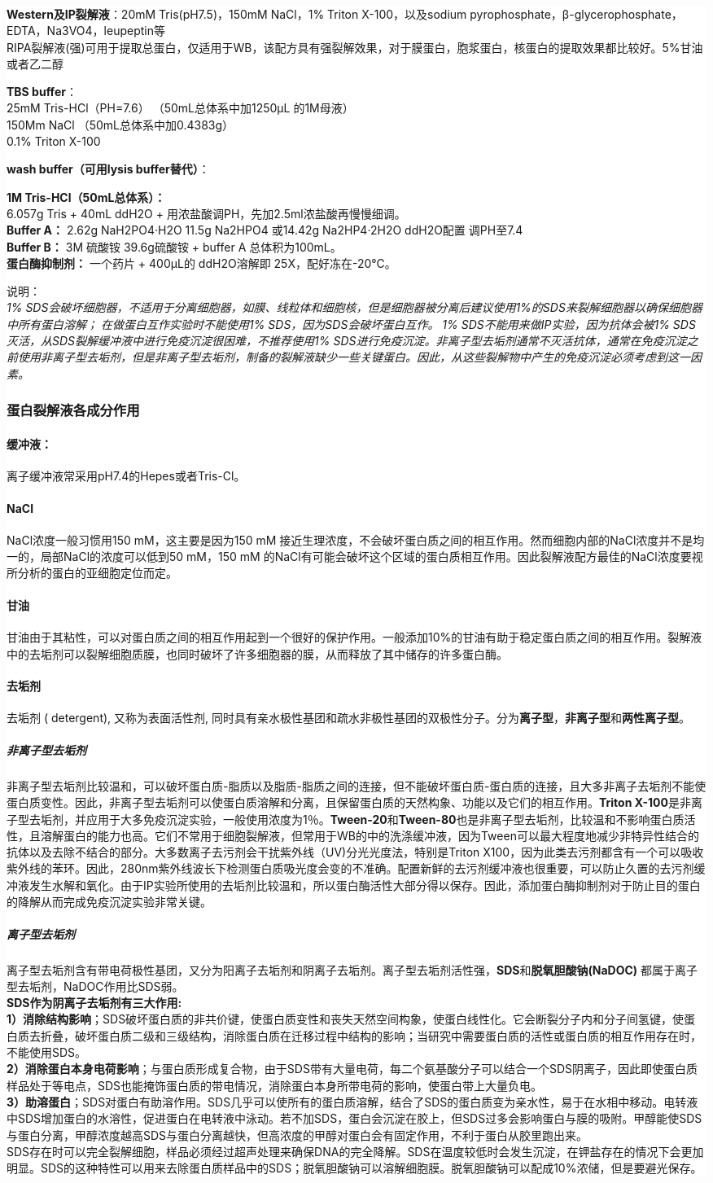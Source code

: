 **Western及IP裂解液**：20mM Tris(pH7.5)，150mM NaCl，1% Triton X-100，以及sodium pyrophosphate，β-glycerophosphate，EDTA，Na3VO4，leupeptin等<br>
RIPA裂解液(强)可用于提取总蛋白，仅适用于WB，该配方具有强裂解效果，对于膜蛋白，胞浆蛋白，核蛋白的提取效果都比较好。5%甘油或者乙二醇<br>

**TBS buffer**：<br>
25mM Tris-HCl（PH=7.6）			（50mL总体系中加1250µL 的1M母液）<br>
150Mm NaCl 			（50mL总体系中加0.4383g）<br>
0.1% Triton X-100<br>

**wash buffer（可用lysis buffer替代）**：<br>

**1M Tris-HCl（50mL总体系）：**<br>
6.057g Tris + 40mL ddH2O + 用浓盐酸调PH，先加2.5ml浓盐酸再慢慢细调。<br>
**Buffer A：** 2.62g NaH2PO4·H2O   11.5g Na2HPO4 或14.42g Na2HP4·2H2O   ddH2O配置 调PH至7.4<br>
**Buffer B：** 3M 硫酸铵   39.6g硫酸铵 + buffer A 总体积为100mL。<br>
**蛋白酶抑制剂：** 一个药片 + 400µL的 ddH2O溶解即 25X，配好冻在-20℃。<br>

说明：<br>
*1% SDS会破坏细胞器，不适用于分离细胞器，如膜、线粒体和细胞核，但是细胞器被分离后建议使用1%的SDS来裂解细胞器以确保细胞器中所有蛋白溶解；
在做蛋白互作实验时不能使用1% SDS，因为SDS会破坏蛋白互作。
1% SDS不能用来做IP实验，因为抗体会被1% SDS灭活，从SDS裂解缓冲液中进行免疫沉淀很困难，不推荐使用1% SDS进行免疫沉淀。非离子型去垢剂通常不灭活抗体，通常在免疫沉淀之前使用非离子型去垢剂，但是非离子型去垢剂，制备的裂解液缺少一些关键蛋白。因此，从这些裂解物中产生的免疫沉淀必须考虑到这一因素。*
### 蛋白裂解液各成分作用
#### 缓冲液： 
离子缓冲液常采用pH7.4的Hepes或者Tris-Cl。<br>
#### NaCl
NaCl浓度一般习惯用150 mM，这主要是因为150 mM 接近生理浓度，不会破坏蛋白质之间的相互作用。然而细胞内部的NaCl浓度并不是均一的，局部NaCl的浓度可以低到50 mM，150 mM 的NaCl有可能会破坏这个区域的蛋白质相互作用。因此裂解液配方最佳的NaCl浓度要视所分析的蛋白的亚细胞定位而定。<br>
#### 甘油
甘油由于其粘性，可以对蛋白质之间的相互作用起到一个很好的保护作用。一般添加10%的甘油有助于稳定蛋白质之间的相互作用。裂解液中的去垢剂可以裂解细胞质膜，也同时破坏了许多细胞器的膜，从而释放了其中储存的许多蛋白酶。<br>

#### 去垢剂
去垢剂 ( detergent), 又称为表面活性剂, 同时具有亲水极性基团和疏水非极性基团的双极性分子。分为**离子型**，**非离子型**和**两性离子型**。
##### **非离子型去垢剂**
非离子型去垢剂比较温和，可以破坏蛋白质-脂质以及脂质-脂质之间的连接，但不能破坏蛋白质-蛋白质的连接，且大多非离子去垢剂不能使蛋白质变性。因此，非离子型去垢剂可以使蛋白质溶解和分离，且保留蛋白质的天然构象、功能以及它们的相互作用。**Triton X-100**是非离子型去垢剂，并应用于大多免疫沉淀实验，一般使用浓度为1％。**Tween-20**和**Tween-80**也是非离子型去垢剂，比较温和不影响蛋白质活性，且溶解蛋白的能力也高。它们不常用于细胞裂解液，但常用于WB的中的洗涤缓冲液，因为Tween可以最大程度地减少非特异性结合的抗体以及去除不结合的部分。大多数离子去污剂会干扰紫外线（UV)分光光度法，特别是Triton X100，因为此类去污剂都含有一个可以吸收紫外线的苯环。因此，280nm紫外线波长下检测蛋白质吸光度会变的不准确。配置新鲜的去污剂缓冲液也很重要，可以防止久置的去污剂缓冲液发生水解和氧化。由于IP实验所使用的去垢剂比较温和，所以蛋白酶活性大部分得以保存。因此，添加蛋白酶抑制剂对于防止目的蛋白的降解从而完成免疫沉淀实验非常关键。<br>
##### **离子型去垢剂**
离子型去垢剂含有带电荷极性基团，又分为阳离子去垢剂和阴离子去垢剂。离子型去垢剂活性强，**SDS**和**脱氧胆酸钠(NaDOC)** 都属于离子型去垢剂，NaDOC作用比SDS弱。<br>
**SDS作为阴离子去垢剂有三大作用:** <br>
**1）消除结构影响**；SDS破坏蛋白质的非共价键，使蛋白质变性和丧失天然空间构象，使蛋白线性化。它会断裂分子内和分子间氢键，使蛋白质去折叠，破坏蛋白质二级和三级结构，消除蛋白质在迁移过程中结构的影响；当研究中需要蛋白质的活性或蛋白质的相互作用存在时，不能使用SDS。<br>
**2）消除蛋白本身电荷影响**；与蛋白质形成复合物，由于SDS带有大量电荷，每二个氨基酸分子可以结合一个SDS阴离子，因此即使蛋白质样品处于等电点，SDS也能掩饰蛋白质的带电情况，消除蛋白本身所带电荷的影响，使蛋白带上大量负电。<br>
**3）助溶蛋白**；SDS对蛋白有助溶作用。SDS几乎可以使所有的蛋白质溶解，结合了SDS的蛋白质变为亲水性，易于在水相中移动。电转液中SDS增加蛋白的水溶性，促进蛋白在电转液中泳动。若不加SDS，蛋白会沉淀在胶上，但SDS过多会影响蛋白与膜的吸附。甲醇能使SDS与蛋白分离，甲醇浓度越高SDS与蛋白分离越快，但高浓度的甲醇对蛋白会有固定作用，不利于蛋白从胶里跑出来。<br>
SDS存在时可以完全裂解细胞，样品必须经过超声处理来确保DNA的完全降解。SDS在温度较低时会发生沉淀，在钾盐存在的情况下会更加明显。SDS的这种特性可以用来去除蛋白质样品中的SDS；脱氧胆酸钠可以溶解细胞膜。脱氧胆酸钠可以配成10%浓储，但是要避光保存。
